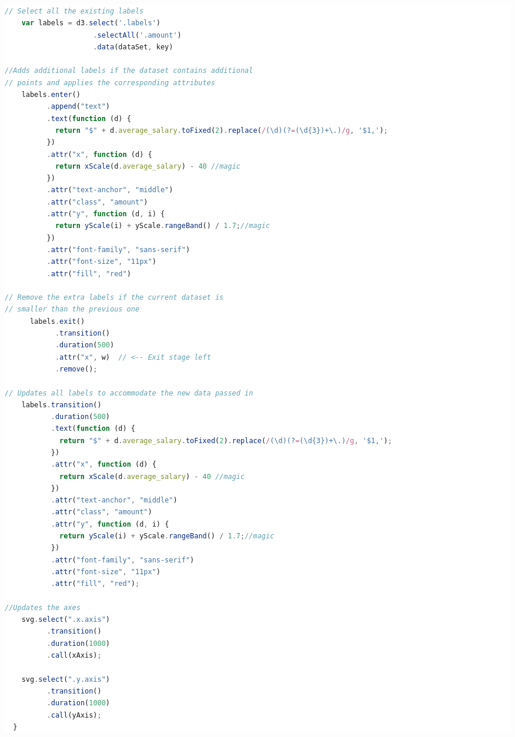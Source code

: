 ```javascript
// Select all the existing labels
    var labels = d3.select('.labels')
                     .selectAll('.amount')
                     .data(dataSet, key)

//Adds additional labels if the dataset contains additional
// points and applies the corresponding attributes
    labels.enter()
          .append("text")
          .text(function (d) {
            return "$" + d.average_salary.toFixed(2).replace(/(\d)(?=(\d{3})+\.)/g, '$1,');
          })
          .attr("x", function (d) {
            return xScale(d.average_salary) - 40 //magic
          })
          .attr("text-anchor", "middle")
          .attr("class", "amount")
          .attr("y", function (d, i) {
            return yScale(i) + yScale.rangeBand() / 1.7;//magic
          })
          .attr("font-family", "sans-serif")
          .attr("font-size", "11px")
          .attr("fill", "red")

// Remove the extra labels if the current dataset is
// smaller than the previous one
	  labels.exit()
            .transition()
            .duration(500)
            .attr("x", w)  // <-- Exit stage left
            .remove();

// Updates all labels to accommodate the new data passed in
    labels.transition()
           .duration(500)
           .text(function (d) {
             return "$" + d.average_salary.toFixed(2).replace(/(\d)(?=(\d{3})+\.)/g, '$1,');
           })
           .attr("x", function (d) {
             return xScale(d.average_salary) - 40 //magic
           })
           .attr("text-anchor", "middle")
           .attr("class", "amount")
           .attr("y", function (d, i) {
             return yScale(i) + yScale.rangeBand() / 1.7;//magic
           })
           .attr("font-family", "sans-serif")
           .attr("font-size", "11px")
           .attr("fill", "red");

//Updates the axes
    svg.select(".x.axis")
          .transition()
          .duration(1000)
          .call(xAxis);

    svg.select(".y.axis")
          .transition()
          .duration(1000)
          .call(yAxis);
  }
```